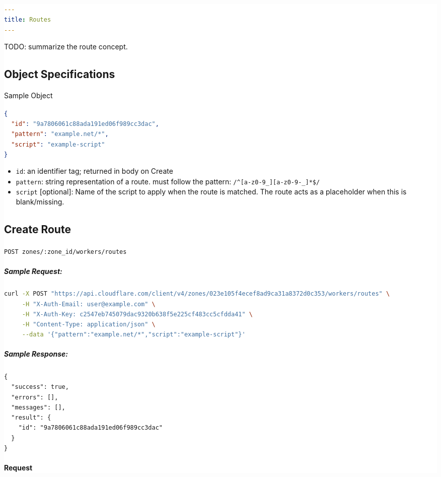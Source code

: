 ```yaml
---
title: Routes
---
```


TODO: summarize the route concept.

## Object Specifications

Sample Object

```json
{
  "id": "9a7806061c88ada191ed06f989cc3dac",
  "pattern": "example.net/*",
  "script": "example-script"
}
```

- `id`: an identifier tag; returned in body on Create
- `pattern`: string representation of a route. must follow the pattern: `/^[a-z0-9_][a-z0-9-_]*$/`
- `script` [optional]: Name of the script to apply when the route is matched. The route acts as a placeholder when this is blank/missing.

## Create Route

`POST zones/:zone_id/workers/routes`

##### Sample Request:

```sh
curl -X POST "https://api.cloudflare.com/client/v4/zones/023e105f4ecef8ad9ca31a8372d0c353/workers/routes" \
     -H "X-Auth-Email: user@example.com" \
     -H "X-Auth-Key: c2547eb745079dac9320b638f5e225cf483cc5cfdda41" \
     -H "Content-Type: application/json" \
     --data '{"pattern":"example.net/*","script":"example-script"}'
```

##### Sample Response:

```
{
  "success": true,
  "errors": [],
  "messages": [],
  "result": {
    "id": "9a7806061c88ada191ed06f989cc3dac"
  }
}
```

#### Request
